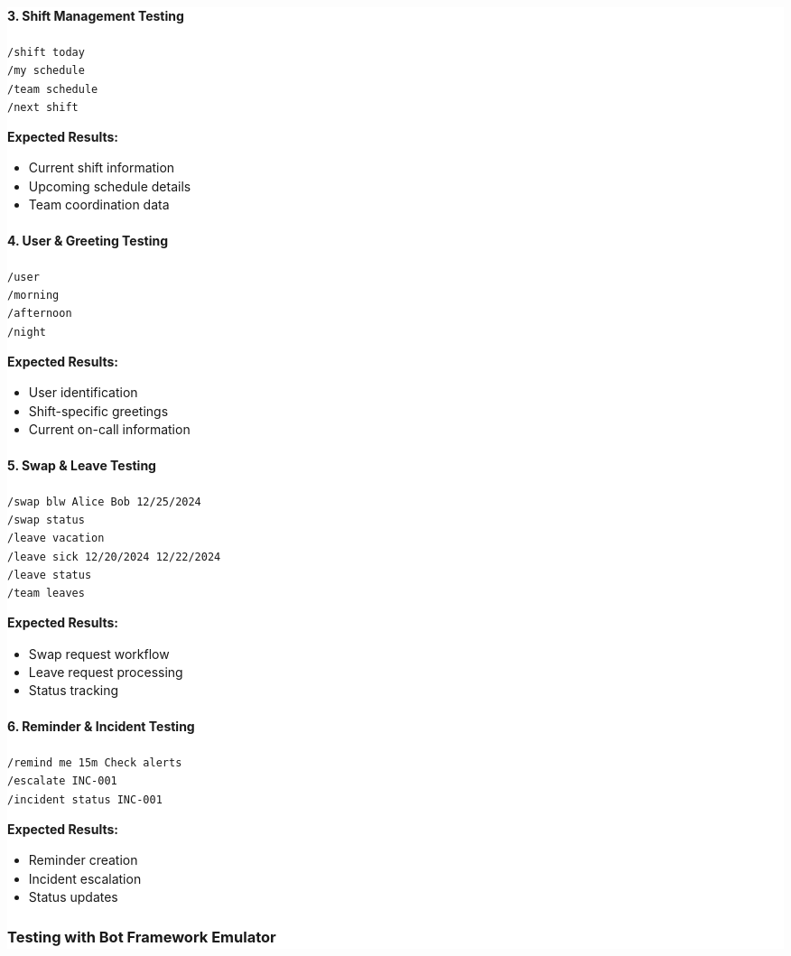 #### **3. Shift Management Testing**
```
/shift today
/my schedule
/team schedule
/next shift
```

**Expected Results:**
- Current shift information
- Upcoming schedule details
- Team coordination data

#### **4. User & Greeting Testing**
```
/user
/morning
/afternoon
/night
```

**Expected Results:**
- User identification
- Shift-specific greetings
- Current on-call information

#### **5. Swap & Leave Testing**
```
/swap blw Alice Bob 12/25/2024
/swap status
/leave vacation
/leave sick 12/20/2024 12/22/2024
/leave status
/team leaves
```

**Expected Results:**
- Swap request workflow
- Leave request processing
- Status tracking

#### **6. Reminder & Incident Testing**
```
/remind me 15m Check alerts
/escalate INC-001
/incident status INC-001
```

**Expected Results:**
- Reminder creation
- Incident escalation
- Status updates

### **Testing with Bot Framework Emulator**
